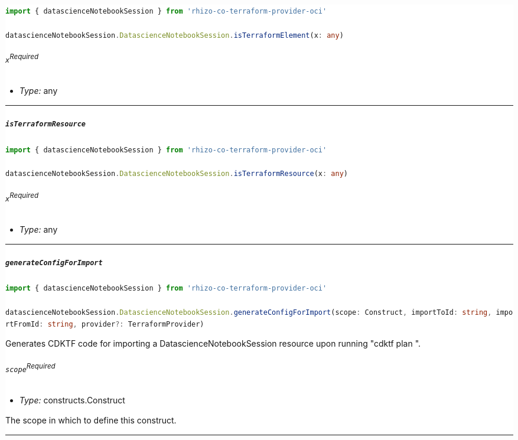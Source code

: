 ```typescript
import { datascienceNotebookSession } from 'rhizo-co-terraform-provider-oci'

datascienceNotebookSession.DatascienceNotebookSession.isTerraformElement(x: any)
```

###### `x`<sup>Required</sup> <a name="x" id="rhizo-co-terraform-provider-oci.datascienceNotebookSession.DatascienceNotebookSession.isTerraformElement.parameter.x"></a>

- *Type:* any

---

##### `isTerraformResource` <a name="isTerraformResource" id="rhizo-co-terraform-provider-oci.datascienceNotebookSession.DatascienceNotebookSession.isTerraformResource"></a>

```typescript
import { datascienceNotebookSession } from 'rhizo-co-terraform-provider-oci'

datascienceNotebookSession.DatascienceNotebookSession.isTerraformResource(x: any)
```

###### `x`<sup>Required</sup> <a name="x" id="rhizo-co-terraform-provider-oci.datascienceNotebookSession.DatascienceNotebookSession.isTerraformResource.parameter.x"></a>

- *Type:* any

---

##### `generateConfigForImport` <a name="generateConfigForImport" id="rhizo-co-terraform-provider-oci.datascienceNotebookSession.DatascienceNotebookSession.generateConfigForImport"></a>

```typescript
import { datascienceNotebookSession } from 'rhizo-co-terraform-provider-oci'

datascienceNotebookSession.DatascienceNotebookSession.generateConfigForImport(scope: Construct, importToId: string, importFromId: string, provider?: TerraformProvider)
```

Generates CDKTF code for importing a DatascienceNotebookSession resource upon running "cdktf plan <stack-name>".

###### `scope`<sup>Required</sup> <a name="scope" id="rhizo-co-terraform-provider-oci.datascienceNotebookSession.DatascienceNotebookSession.generateConfigForImport.parameter.scope"></a>

- *Type:* constructs.Construct

The scope in which to define this construct.

---

